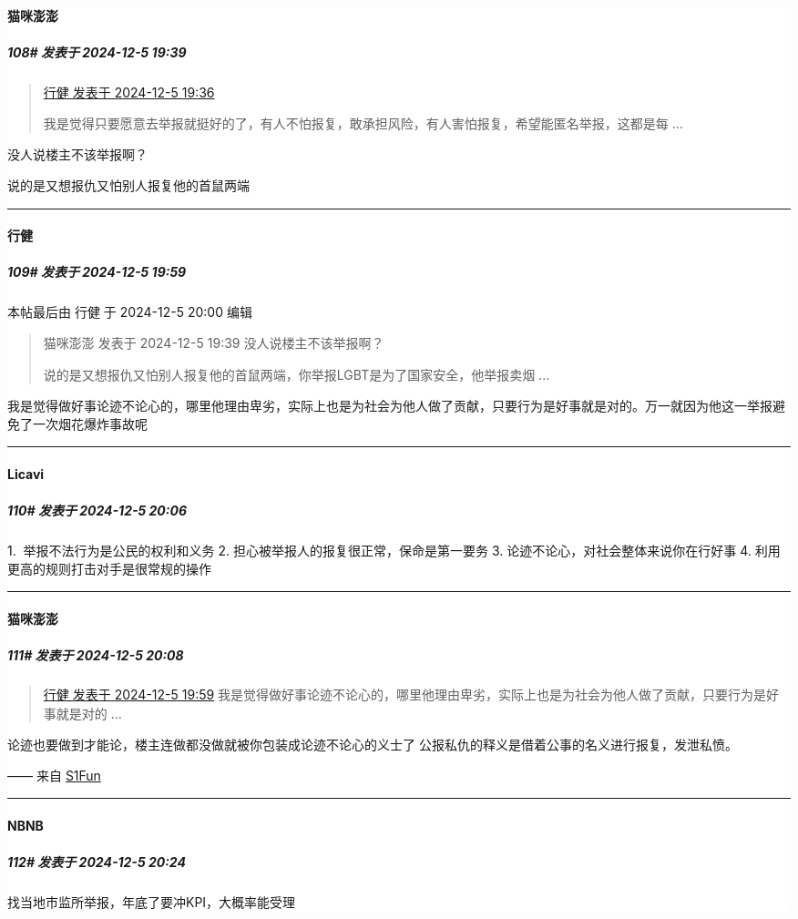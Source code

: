 ####  猫咪澎澎  
##### 108#       发表于 2024-12-5 19:39

<blockquote><a href="httphttps://bbs.saraba1st.com/2b/forum.php?mod=redirect&amp;goto=findpost&amp;pid=66852841&amp;ptid=2209430" target="_blank">行健 发表于 2024-12-5 19:36</a>

我是觉得只要愿意去举报就挺好的了，有人不怕报复，敢承担风险，有人害怕报复，希望能匿名举报，这都是每 ...</blockquote>
没人说楼主不该举报啊？

说的是又想报仇又怕别人报复他的首鼠两端


*****

####  行健  
##### 109#       发表于 2024-12-5 19:59

 本帖最后由 行健 于 2024-12-5 20:00 编辑 
<blockquote>猫咪澎澎 发表于 2024-12-5 19:39
没人说楼主不该举报啊？

说的是又想报仇又怕别人报复他的首鼠两端，你举报LGBT是为了国家安全，他举报卖烟 ...</blockquote>

我是觉得做好事论迹不论心的，哪里他理由卑劣，实际上也是为社会为他人做了贡献，只要行为是好事就是对的。万一就因为他这一举报避免了一次烟花爆炸事故呢


*****

####  Licavi  
##### 110#       发表于 2024-12-5 20:06

1.  举报不法行为是公民的权利和义务
2. 担心被举报人的报复很正常，保命是第一要务
3. 论迹不论心，对社会整体来说你在行好事
4. 利用更高的规则打击对手是很常规的操作

*****

####  猫咪澎澎  
##### 111#       发表于 2024-12-5 20:08

<blockquote><a href="httphttps://bbs.saraba1st.com/2b/forum.php?mod=redirect&amp;goto=findpost&amp;pid=66853017&amp;ptid=2209430" target="_blank">行健 发表于 2024-12-5 19:59</a>
我是觉得做好事论迹不论心的，哪里他理由卑劣，实际上也是为社会为他人做了贡献，只要行为是好事就是对的 ...</blockquote>
论迹也要做到才能论，楼主连做都没做就被你包装成论迹不论心的义士了
公报私仇的释义是借着公事的名义进行报复，发泄私愤。

—— 来自 [S1Fun](https://s1fun.koalcat.com)


*****

####  NBNB  
##### 112#       发表于 2024-12-5 20:24

找当地市监所举报，年底了要冲KPI，大概率能受理
